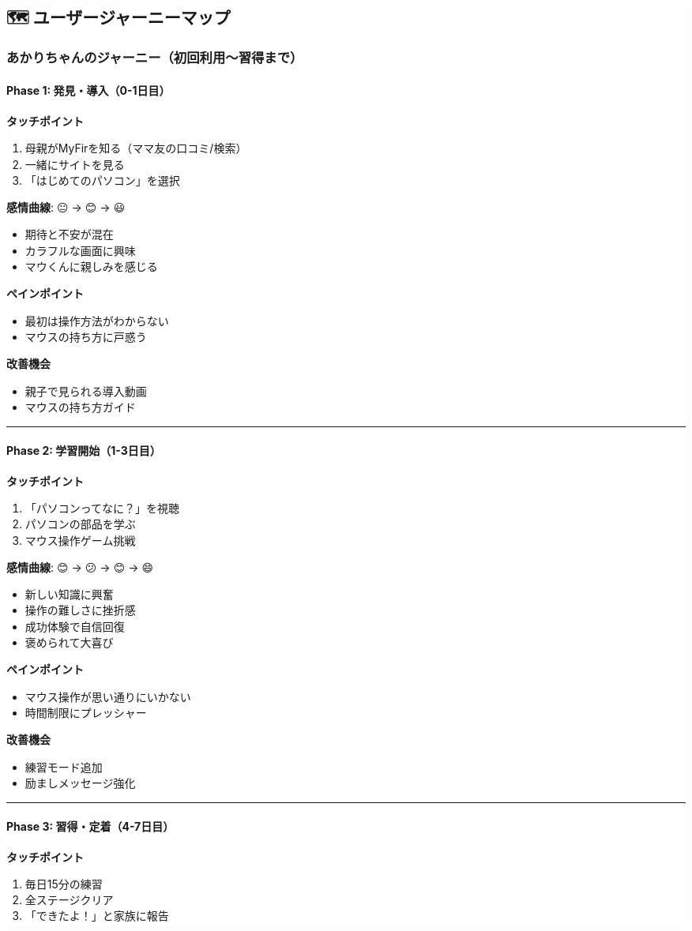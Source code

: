 
## 🗺️ ユーザージャーニーマップ

### あかりちゃんのジャーニー（初回利用〜習得まで）

#### Phase 1: 発見・導入（0-1日目）

**タッチポイント**
1. 母親がMyFirを知る（ママ友の口コミ/検索）
2. 一緒にサイトを見る
3. 「はじめてのパソコン」を選択

**感情曲線**: 😐 → 😊 → 😃
- 期待と不安が混在
- カラフルな画面に興味
- マウくんに親しみを感じる

**ペインポイント**
- 最初は操作方法がわからない
- マウスの持ち方に戸惑う

**改善機会**
- 親子で見られる導入動画
- マウスの持ち方ガイド

---

#### Phase 2: 学習開始（1-3日目）

**タッチポイント**
1. 「パソコンってなに？」を視聴
2. パソコンの部品を学ぶ
3. マウス操作ゲーム挑戦

**感情曲線**: 😊 → 😕 → 😊 → 😄
- 新しい知識に興奮
- 操作の難しさに挫折感
- 成功体験で自信回復
- 褒められて大喜び

**ペインポイント**
- マウス操作が思い通りにいかない
- 時間制限にプレッシャー

**改善機会**
- 練習モード追加
- 励ましメッセージ強化

---

#### Phase 3: 習得・定着（4-7日目）

**タッチポイント**
1. 毎日15分の練習
2. 全ステージクリア
3. 「できたよ！」と家族に報告
